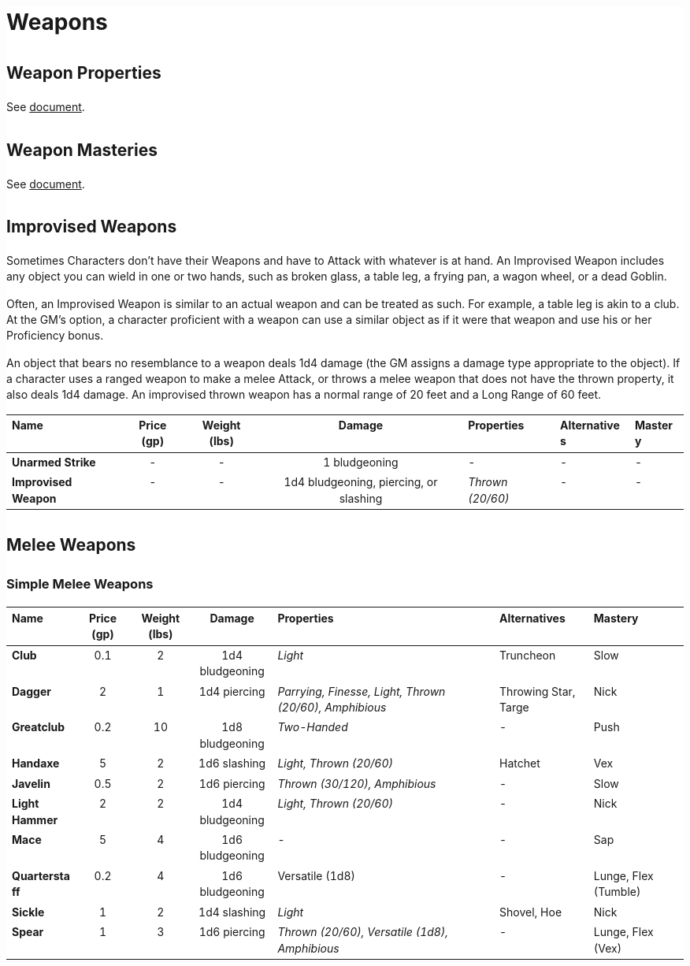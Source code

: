 # Weapons

## Weapon Properties

See [document](./Weapon%20Properties.md).

## Weapon Masteries

See [document](./Weapon%20Masteries.md).

## Improvised Weapons

Sometimes Characters don’t have their Weapons and have to Attack with whatever is at hand. An Improvised Weapon includes any object you can wield in one or two hands, such as broken glass, a table leg, a frying pan, a wagon wheel, or a dead Goblin.

Often, an Improvised Weapon is similar to an actual weapon and can be treated as such. For example, a table leg is akin to a club. At the GM’s option, a character proficient with a weapon can use a similar object as if it were that weapon and use his or her Proficiency bonus.

An object that bears no resemblance to a weapon deals 1d4 damage (the GM assigns a damage type appropriate to the object). If a character uses a ranged weapon to make a melee Attack, or throws a melee weapon that does not have the thrown property, it also deals 1d4 damage. An improvised thrown weapon has a normal range of 20 feet and a Long Range of 60 feet.

| **Name** | **Price** (gp) | **Weight** (lbs) | **Damage** | **Properties** | **Alternatives** | **Mastery** |
|:---------|:--------------:|:----------------:|:----------:|:---------------|:-----------------|:------------|
| **Unarmed Strike** | - | - | 1 bludgeoning | - | - | - |
| **Improvised Weapon** | - | - | 1d4 bludgeoning, piercing, or slashing | _Thrown (20/60)_ | - | - |

## Melee Weapons

### Simple Melee Weapons

| **Name** | **Price** (gp) | **Weight** (lbs) | **Damage** | **Properties** | **Alternatives** | **Mastery** |
|:---------|:--------------:|:----------------:|:----------:|:---------------|:-----------------|:------------|
| **Club** | 0.1 | 2 | 1d4 bludgeoning | _Light_ | Truncheon | Slow |
| **Dagger** | 2 | 1 | 1d4 piercing | _Parrying, Finesse, Light, Thrown (20/60), Amphibious_ | Throwing Star, Targe | Nick |
| **Greatclub** | 0.2 | 10 | 1d8 bludgeoning | _Two-Handed_ | - | Push |
| **Handaxe** | 5 | 2 | 1d6 slashing | _Light, Thrown (20/60)_ | Hatchet | Vex |
| **Javelin** | 0.5 | 2 | 1d6 piercing | _Thrown (30/120), Amphibious_ | - | Slow |
| **Light Hammer** | 2 | 2 | 1d4 bludgeoning | _Light, Thrown (20/60)_ | - | Nick |
| **Mace** | 5 | 4 | 1d6 bludgeoning | - | - | Sap |
| **Quarterstaff** | 0.2 | 4 | 1d6 bludgeoning | Versatile (1d8) | - | Lunge, Flex (Tumble)  |
| **Sickle** | 1 | 2 | 1d4 slashing | _Light_ | Shovel, Hoe | Nick |
| **Spear** | 1 | 3 | 1d6 piercing | _Thrown (20/60), Versatile (1d8), Amphibious_ | - | Lunge, Flex (Vex) |
